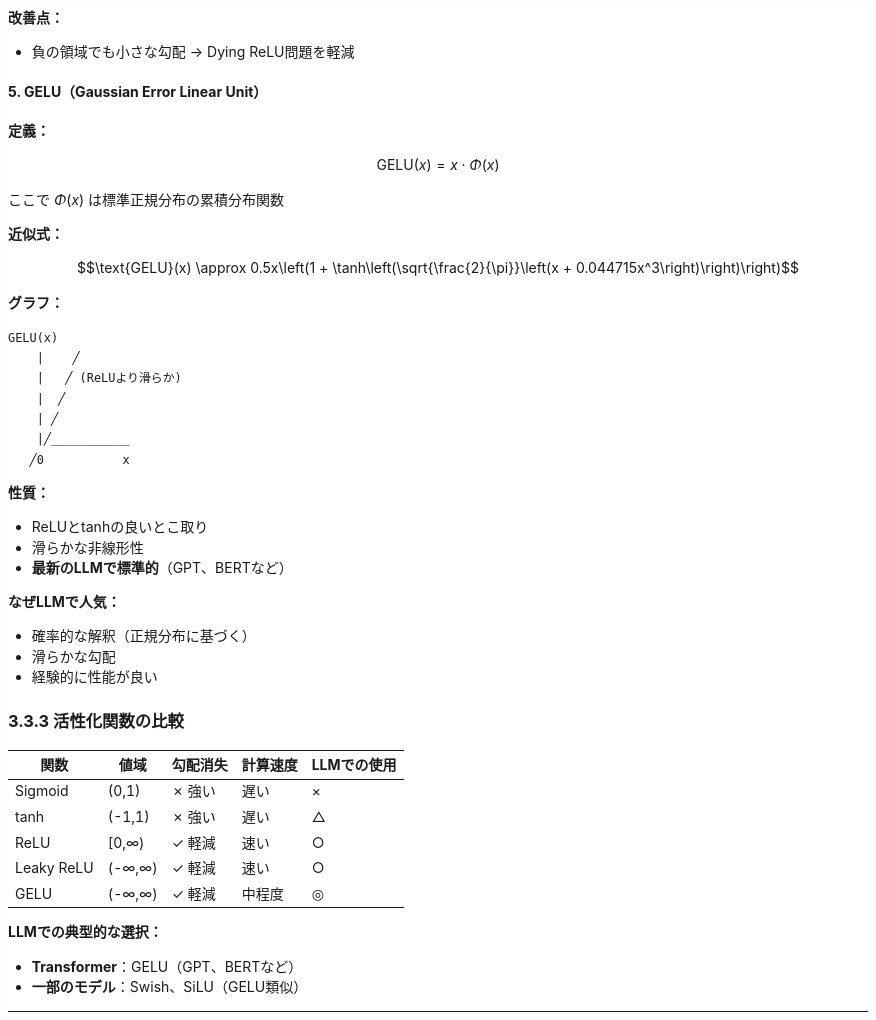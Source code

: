 **改善点：**
- 負の領域でも小さな勾配 → Dying ReLU問題を軽減

#### 5. GELU（Gaussian Error Linear Unit）

**定義：**

$$\text{GELU}(x) = x \cdot \Phi(x)$$

ここで $\Phi(x)$ は標準正規分布の累積分布関数

**近似式：**

$$\text{GELU}(x) \approx 0.5x\left(1 + \tanh\left(\sqrt{\frac{2}{\pi}}\left(x + 0.044715x^3\right)\right)\right)$$

**グラフ：**
```
GELU(x)
    |    ╱
    |   ╱ (ReLUより滑らか)
    |  ╱
    | ╱
    |╱___________
   ╱0           x
```

**性質：**
- ReLUとtanhの良いとこ取り
- 滑らかな非線形性
- **最新のLLMで標準的**（GPT、BERTなど）

**なぜLLMで人気：**
- 確率的な解釈（正規分布に基づく）
- 滑らかな勾配
- 経験的に性能が良い

### 3.3.3 活性化関数の比較

| 関数 | 値域 | 勾配消失 | 計算速度 | LLMでの使用 |
|------|------|----------|----------|-------------|
| Sigmoid | (0,1) | ✗ 強い | 遅い | × |
| tanh | (-1,1) | ✗ 強い | 遅い | △ |
| ReLU | [0,∞) | ✓ 軽減 | 速い | ○ |
| Leaky ReLU | (-∞,∞) | ✓ 軽減 | 速い | ○ |
| GELU | (-∞,∞) | ✓ 軽減 | 中程度 | ◎ |

**LLMでの典型的な選択：**
- **Transformer**：GELU（GPT、BERTなど）
- **一部のモデル**：Swish、SiLU（GELU類似）

---
